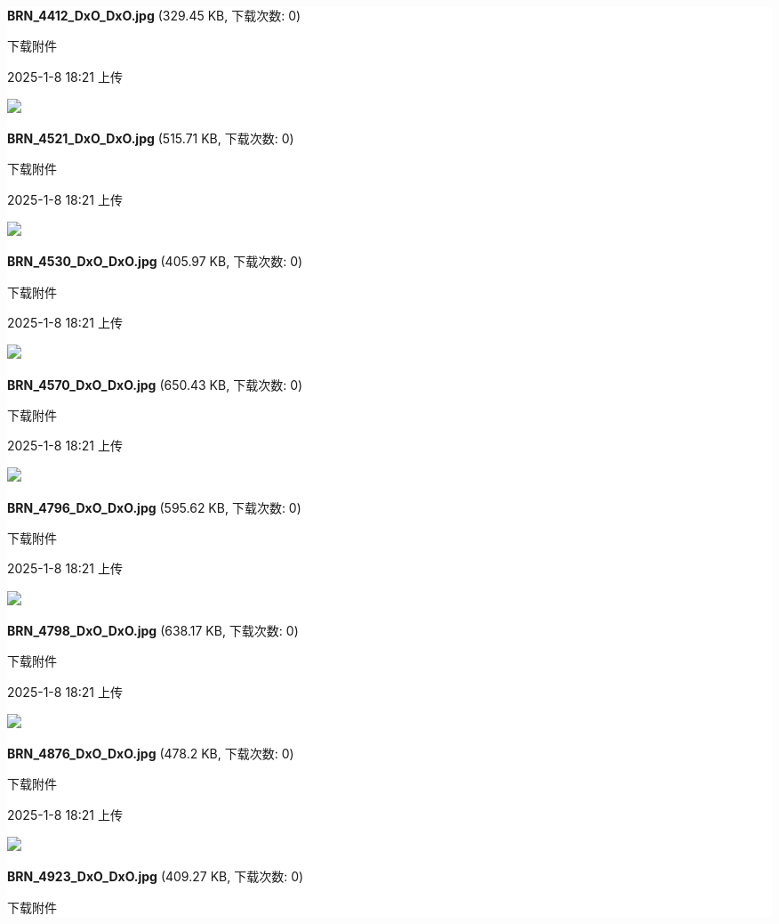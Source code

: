 <strong>BRN_4412_DxO_DxO.jpg</strong> (329.45 KB, 下载次数: 0)

下载附件

2025-1-8 18:21 上传

<img src="https://img.saraba1st.com/forum/202501/08/182143jlcez8li8zrd6d8l.jpg" referrerpolicy="no-referrer">

<strong>BRN_4521_DxO_DxO.jpg</strong> (515.71 KB, 下载次数: 0)

下载附件

2025-1-8 18:21 上传

<img src="https://img.saraba1st.com/forum/202501/08/182144sx5z46vq4razdml7.jpg" referrerpolicy="no-referrer">

<strong>BRN_4530_DxO_DxO.jpg</strong> (405.97 KB, 下载次数: 0)

下载附件

2025-1-8 18:21 上传

<img src="https://img.saraba1st.com/forum/202501/08/182144fhor1xer92emhrh1.jpg" referrerpolicy="no-referrer">

<strong>BRN_4570_DxO_DxO.jpg</strong> (650.43 KB, 下载次数: 0)

下载附件

2025-1-8 18:21 上传

<img src="https://img.saraba1st.com/forum/202501/08/182144n6bwkfcgtnwbcbbl.jpg" referrerpolicy="no-referrer">

<strong>BRN_4796_DxO_DxO.jpg</strong> (595.62 KB, 下载次数: 0)

下载附件

2025-1-8 18:21 上传

<img src="https://img.saraba1st.com/forum/202501/08/182144cggp89oz84to54mg.jpg" referrerpolicy="no-referrer">

<strong>BRN_4798_DxO_DxO.jpg</strong> (638.17 KB, 下载次数: 0)

下载附件

2025-1-8 18:21 上传

<img src="https://img.saraba1st.com/forum/202501/08/182145zx8zgmkukkcr3r3r.jpg" referrerpolicy="no-referrer">

<strong>BRN_4876_DxO_DxO.jpg</strong> (478.2 KB, 下载次数: 0)

下载附件

2025-1-8 18:21 上传

<img src="https://img.saraba1st.com/forum/202501/08/182145b76i0jvtaijeltpa.jpg" referrerpolicy="no-referrer">

<strong>BRN_4923_DxO_DxO.jpg</strong> (409.27 KB, 下载次数: 0)

下载附件
